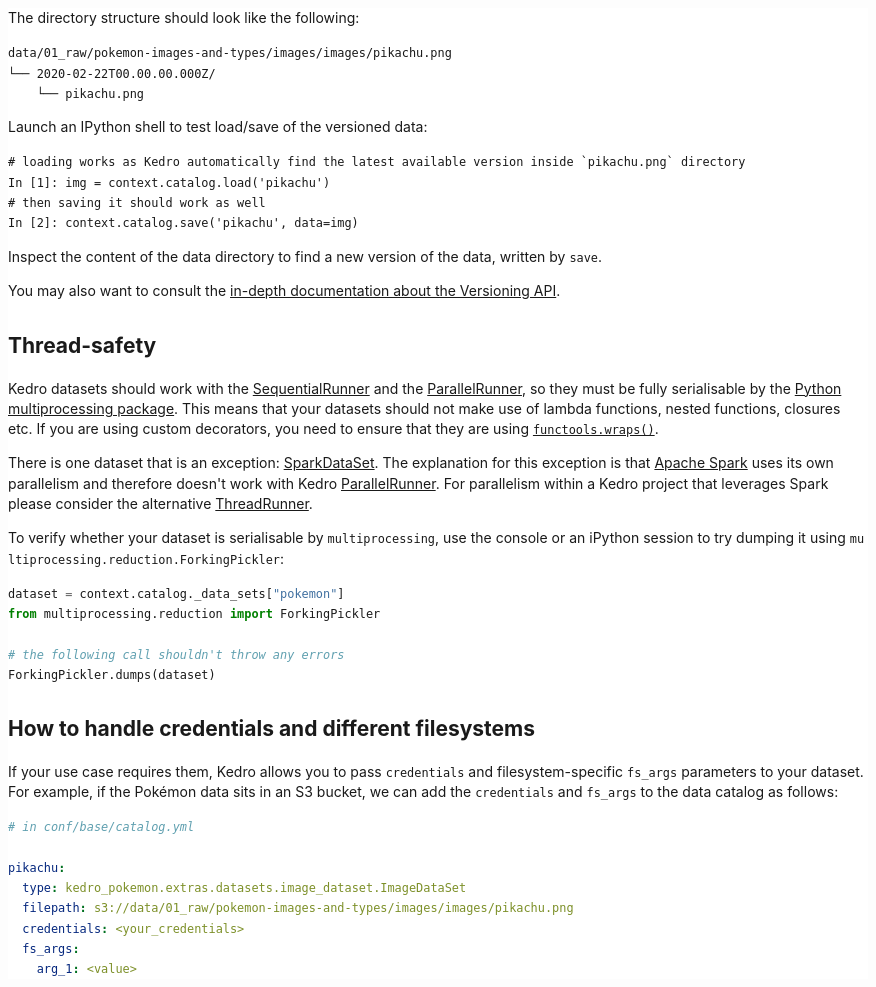 The directory structure should look like the following:

```
data/01_raw/pokemon-images-and-types/images/images/pikachu.png
└── 2020-02-22T00.00.00.000Z/
    └── pikachu.png
```

Launch an IPython shell to test load/save of the versioned data:

```
# loading works as Kedro automatically find the latest available version inside `pikachu.png` directory
In [1]: img = context.catalog.load('pikachu')
# then saving it should work as well
In [2]: context.catalog.save('pikachu', data=img)
```

Inspect the content of the data directory to find a new version of the data, written by `save`.

You may also want to consult the [in-depth documentation about the Versioning API](../05_data/02_kedro_io.md#versioning).

## Thread-safety

Kedro datasets should work with the [SequentialRunner](/kedro.runner.SequentialRunner) and the [ParallelRunner](/kedro.runner.ParallelRunner), so they must be fully serialisable by the [Python multiprocessing package](https://docs.python.org/3/library/multiprocessing.html). This means that your datasets should not make use of lambda functions, nested functions, closures etc. If you are using custom decorators, you need to ensure that they are using [`functools.wraps()`](https://docs.python.org/3/library/functools.html#functools.wraps).

There is one dataset that is an exception: [SparkDataSet](/kedro.extras.datasets.spark.SparkDataSet). The explanation for this exception is that [Apache Spark](https://spark.apache.org/) uses its own parallelism and therefore doesn't work with Kedro [ParallelRunner](/kedro.runner.ParallelRunner). For parallelism within a Kedro project that leverages Spark please consider the alternative [ThreadRunner](/kedro.runner.ThreadRunner).

To verify whether your dataset is serialisable by `multiprocessing`, use the console or an iPython session to try dumping it using `multiprocessing.reduction.ForkingPickler`:

```python
dataset = context.catalog._data_sets["pokemon"]
from multiprocessing.reduction import ForkingPickler

# the following call shouldn't throw any errors
ForkingPickler.dumps(dataset)
```

## How to handle credentials and different filesystems

If your use case requires them, Kedro allows you to pass `credentials` and filesystem-specific `fs_args` parameters to your dataset. For example, if the Pokémon data sits in an S3 bucket, we can add the `credentials` and `fs_args` to the data catalog as follows:

```yaml
# in conf/base/catalog.yml

pikachu:
  type: kedro_pokemon.extras.datasets.image_dataset.ImageDataSet
  filepath: s3://data/01_raw/pokemon-images-and-types/images/images/pikachu.png
  credentials: <your_credentials>
  fs_args:
    arg_1: <value>
```
